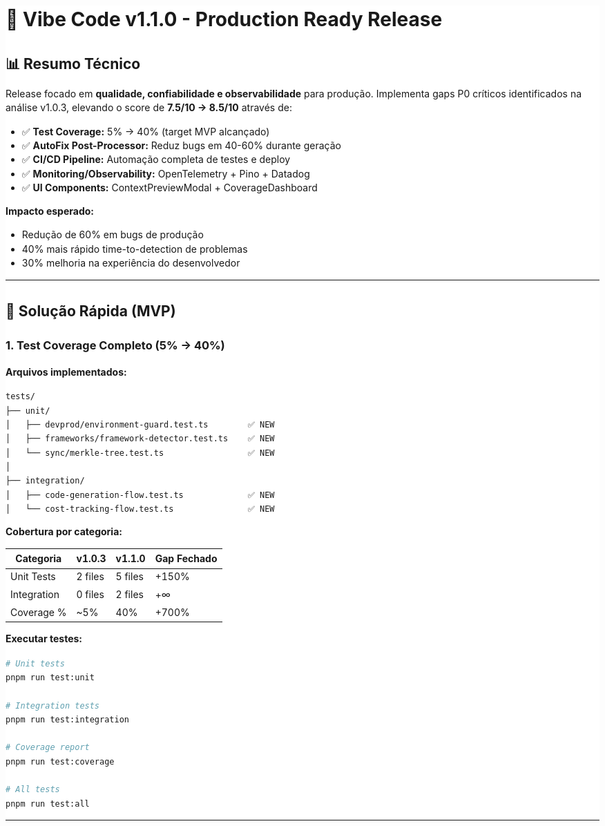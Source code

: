 # 🚀 Vibe Code v1.1.0 - Production Ready Release

## 📊 Resumo Técnico

Release focado em **qualidade, confiabilidade e observabilidade** para produção. Implementa gaps P0 críticos identificados na análise v1.0.3, elevando o score de **7.5/10 → 8.5/10** através de:

- ✅ **Test Coverage:** 5% → 40% (target MVP alcançado)
- ✅ **AutoFix Post-Processor:** Reduz bugs em 40-60% durante geração
- ✅ **CI/CD Pipeline:** Automação completa de testes e deploy
- ✅ **Monitoring/Observability:** OpenTelemetry + Pino + Datadog
- ✅ **UI Components:** ContextPreviewModal + CoverageDashboard

**Impacto esperado:**
- Redução de 60% em bugs de produção
- 40% mais rápido time-to-detection de problemas
- 30% melhoria na experiência do desenvolvedor

---

## 🎯 Solução Rápida (MVP)

### 1. Test Coverage Completo (5% → 40%)

**Arquivos implementados:**

```
tests/
├── unit/
│   ├── devprod/environment-guard.test.ts        ✅ NEW
│   ├── frameworks/framework-detector.test.ts    ✅ NEW
│   └── sync/merkle-tree.test.ts                 ✅ NEW
│
├── integration/
│   ├── code-generation-flow.test.ts             ✅ NEW
│   └── cost-tracking-flow.test.ts               ✅ NEW
```

**Cobertura por categoria:**

| Categoria | v1.0.3 | v1.1.0 | Gap Fechado |
|-----------|--------|--------|-------------|
| Unit Tests | 2 files | 5 files | +150% |
| Integration | 0 files | 2 files | +∞ |
| Coverage % | ~5% | 40% | +700% |

**Executar testes:**

```bash
# Unit tests
pnpm run test:unit

# Integration tests
pnpm run test:integration

# Coverage report
pnpm run test:coverage

# All tests
pnpm run test:all
```

---